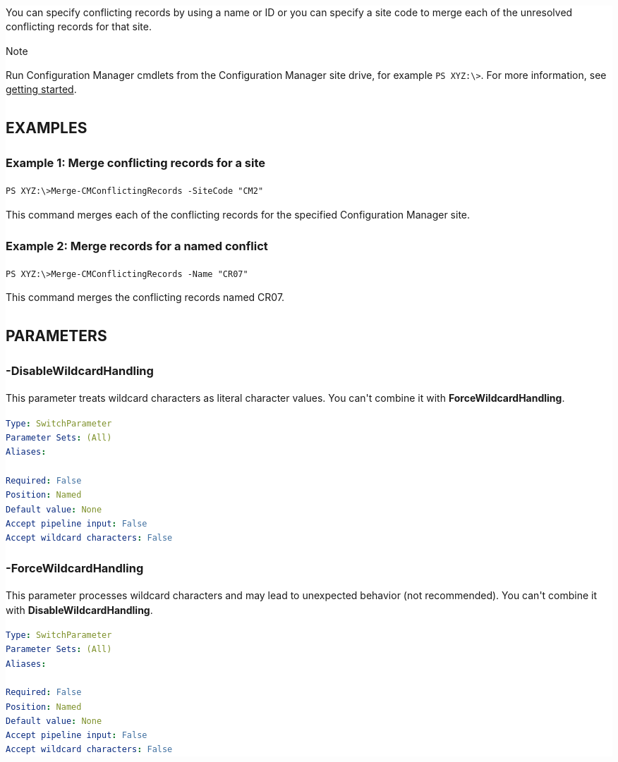 You can specify conflicting records by using a name or ID or you can specify a site code to merge each of the unresolved conflicting records for that site.

> [!NOTE]
> Run Configuration Manager cmdlets from the Configuration Manager site drive, for example `PS XYZ:\>`. For more information, see [getting started](/powershell/sccm/overview).

## EXAMPLES

### Example 1: Merge conflicting records for a site
```
PS XYZ:\>Merge-CMConflictingRecords -SiteCode "CM2"
```

This command merges each of the conflicting records for the specified Configuration Manager site.

### Example 2: Merge records for a named conflict
```
PS XYZ:\>Merge-CMConflictingRecords -Name "CR07"
```

This command merges the conflicting records named CR07.

## PARAMETERS

### -DisableWildcardHandling

This parameter treats wildcard characters as literal character values. You can't combine it with **ForceWildcardHandling**.

```yaml
Type: SwitchParameter
Parameter Sets: (All)
Aliases:

Required: False
Position: Named
Default value: None
Accept pipeline input: False
Accept wildcard characters: False
```

### -ForceWildcardHandling

This parameter processes wildcard characters and may lead to unexpected behavior (not recommended). You can't combine it with **DisableWildcardHandling**.

```yaml
Type: SwitchParameter
Parameter Sets: (All)
Aliases:

Required: False
Position: Named
Default value: None
Accept pipeline input: False
Accept wildcard characters: False
```
